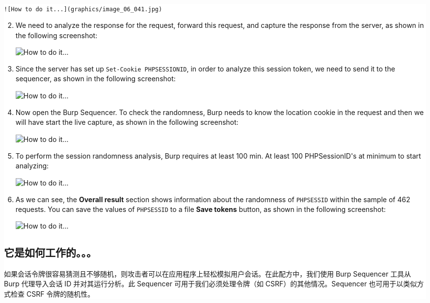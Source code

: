     ![How to do it...](graphics/image_06_041.jpg)

2.  We need to analyze the response for the request, forward this request, and capture the response from the server, as shown in the following screenshot:

    ![How to do it...](graphics/image_06_042.jpg)

3.  Since the server has set up `Set-Cookie PHPSESSIONID`, in order to analyze this session token, we need to send it to the sequencer, as shown in the following screenshot:

    ![How to do it...](graphics/image_06_043.jpg)

4.  Now open the Burp Sequencer. To check the randomness, Burp needs to know the location cookie in the request and then we will have start the live capture, as shown in the following screenshot:

    ![How to do it...](graphics/image_06_044.jpg)

5.  To perform the session randomness analysis, Burp requires at least 100 min. At least 100 PHPSessionID's at minimum to start analyzing:

    ![How to do it...](graphics/image_06_045.jpg)

6.  As we can see, the **Overall result** section shows information about the randomness of `PHPSESSID` within the sample of 462 requests. You can save the values of `PHPSESSID` to a file **Save tokens** button, as shown in the following screenshot:

    ![How to do it...](graphics/image_06_046.jpg)

## 它是如何工作的。。。

如果会话令牌很容易猜测且不够随机，则攻击者可以在应用程序上轻松模拟用户会话。在此配方中，我们使用 Burp Sequencer 工具从 Burp 代理导入会话 ID 并对其运行分析。此 Sequencer 可用于我们必须处理令牌（如 CSRF）的其他情况。Sequencer 也可用于以类似方式检查 CSRF 令牌的随机性。